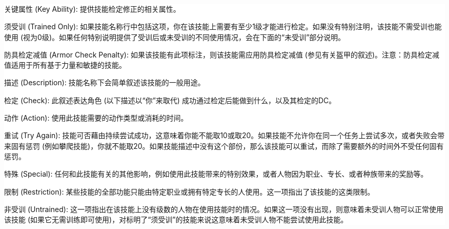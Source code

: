关键属性 (Key Ability): 提供技能检定修正的相关属性。

须受训 (Trained Only): 如果技能名称行中包括这项，你在该技能上需要有至少1级才能进行检定。如果没有特别注明，该技能不需受训也能使用 (视为0级)。如果任何特别说明提供了受训后或未受训的不同使用情况，会在下面的“未受训”部分说明。

防具检定减值 (Armor Check Penalty): 如果该技能有此项标注，则该技能需应用防具检定减值 (参见有关盔甲的叙述)。注意：防具检定减值适用于所有基于力量和敏捷的技能。

描述 (Description): 技能名称下会简单叙述该技能的一般用途。

检定 (Check): 此叙述表达角色 (以下描述以“你”来取代) 成功通过检定后能做到什么，以及其检定的DC。

动作 (Action): 使用此技能需要的动作类型或消耗的时间。

重试 (Try Again): 技能可否藉由持续尝试成功，这意味着你能不能取10或取20。如果技能不允许你在同一个任务上尝试多次，或者失败会带来固有惩罚 (例如攀爬技能)，你就不能取20。如果技能描述中没有这个部份，那么该技能可以重试，而除了需要额外的时间外不受任何固有惩罚。

特殊 (Special): 任何和此技能有关的其他影响，例如使用此技能带来的特别效果，或者人物因为职业、专长、或者种族带来的奖励等。

限制 (Restriction): 某些技能的全部功能只能由特定职业或拥有特定专长的人使用。这一项指出了该技能的这类限制。

非受训 (Untrained): 这一项指出在该技能上没有级数的人物在使用技能时的情况。如果这一项没有出现，则意味着未受训人物可以正常使用该技能 (如果它无需训练即可使用)，对标明了“须受训”的技能来说这意味着未受训人物不能尝试使用此技能。



